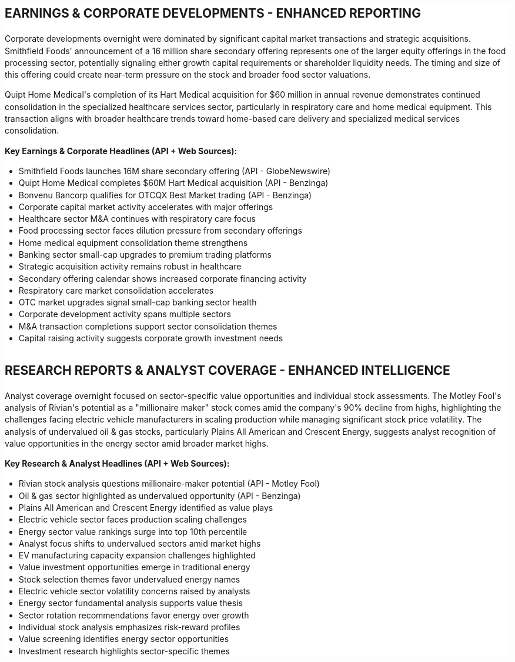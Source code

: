 ## EARNINGS & CORPORATE DEVELOPMENTS - ENHANCED REPORTING

Corporate developments overnight were dominated by significant capital market transactions and strategic acquisitions. Smithfield Foods' announcement of a 16 million share secondary offering represents one of the larger equity offerings in the food processing sector, potentially signaling either growth capital requirements or shareholder liquidity needs. The timing and size of this offering could create near-term pressure on the stock and broader food sector valuations.

Quipt Home Medical's completion of its Hart Medical acquisition for $60 million in annual revenue demonstrates continued consolidation in the specialized healthcare services sector, particularly in respiratory care and home medical equipment. This transaction aligns with broader healthcare trends toward home-based care delivery and specialized medical services consolidation.

**Key Earnings & Corporate Headlines (API + Web Sources):**
- Smithfield Foods launches 16M share secondary offering (API - GlobeNewswire)
- Quipt Home Medical completes $60M Hart Medical acquisition (API - Benzinga)
- Bonvenu Bancorp qualifies for OTCQX Best Market trading (API - Benzinga)
- Corporate capital market activity accelerates with major offerings
- Healthcare sector M&A continues with respiratory care focus
- Food processing sector faces dilution pressure from secondary offerings
- Home medical equipment consolidation theme strengthens
- Banking sector small-cap upgrades to premium trading platforms
- Strategic acquisition activity remains robust in healthcare
- Secondary offering calendar shows increased corporate financing activity
- Respiratory care market consolidation accelerates
- OTC market upgrades signal small-cap banking sector health
- Corporate development activity spans multiple sectors
- M&A transaction completions support sector consolidation themes
- Capital raising activity suggests corporate growth investment needs

## RESEARCH REPORTS & ANALYST COVERAGE - ENHANCED INTELLIGENCE

Analyst coverage overnight focused on sector-specific value opportunities and individual stock assessments. The Motley Fool's analysis of Rivian's potential as a "millionaire maker" stock comes amid the company's 90% decline from highs, highlighting the challenges facing electric vehicle manufacturers in scaling production while managing significant stock price volatility. The analysis of undervalued oil & gas stocks, particularly Plains All American and Crescent Energy, suggests analyst recognition of value opportunities in the energy sector amid broader market highs.

**Key Research & Analyst Headlines (API + Web Sources):**
- Rivian stock analysis questions millionaire-maker potential (API - Motley Fool)
- Oil & gas sector highlighted as undervalued opportunity (API - Benzinga)
- Plains All American and Crescent Energy identified as value plays
- Electric vehicle sector faces production scaling challenges
- Energy sector value rankings surge into top 10th percentile
- Analyst focus shifts to undervalued sectors amid market highs
- EV manufacturing capacity expansion challenges highlighted
- Value investment opportunities emerge in traditional energy
- Stock selection themes favor undervalued energy names
- Electric vehicle sector volatility concerns raised by analysts
- Energy sector fundamental analysis supports value thesis
- Sector rotation recommendations favor energy over growth
- Individual stock analysis emphasizes risk-reward profiles
- Value screening identifies energy sector opportunities
- Investment research highlights sector-specific themes
